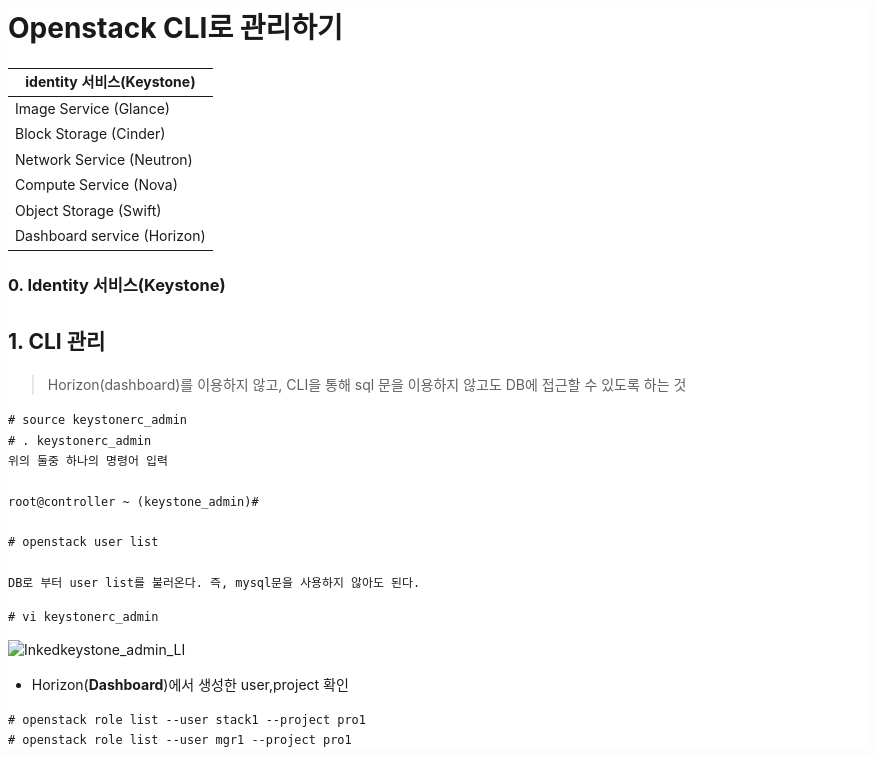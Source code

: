 # Openstack CLI로 관리하기

| identity 서비스(Keystone)   |
| --------------------------- |
| Image Service (Glance)      |
| Block Storage (Cinder)      |
| Network Service (Neutron)   |
| Compute Service (Nova)      |
| Object Storage (Swift)      |
| Dashboard service (Horizon) |





### 0. Identity 서비스(Keystone)



## 1. CLI 관리

> Horizon(dashboard)를 이용하지 않고, CLI을 통해 sql 문을 이용하지 않고도 DB에 접근할 수 있도록 하는 것



```shell
# source keystonerc_admin
# . keystonerc_admin
위의 둘중 하나의 명령어 입력

root@controller ~ (keystone_admin)#

# openstack user list

DB로 부터 user list를 불러온다. 즉, mysql문을 사용하지 않아도 된다.
```



```shell
# vi keystonerc_admin
```

![Inkedkeystone_admin_LI](https://user-images.githubusercontent.com/58682321/71674358-54534180-2dbe-11ea-8b9e-e816eb9f4188.jpg)



- Horizon(**Dashboard**)에서 생성한  user,project 확인

```shell
# openstack role list --user stack1 --project pro1
# openstack role list --user mgr1 --project pro1
```
